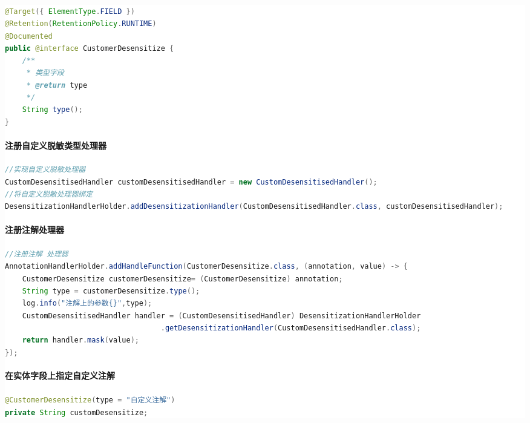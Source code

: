 ```java
@Target({ ElementType.FIELD })
@Retention(RetentionPolicy.RUNTIME)
@Documented
public @interface CustomerDesensitize {
	/**
	 * 类型字段
	 * @return type
	 */
	String type();
}
```

#### 注册自定义脱敏类型处理器

```java
//实现自定义脱敏处理器
CustomDesensitisedHandler customDesensitisedHandler = new CustomDesensitisedHandler();
//将自定义脱敏处理器绑定	
DesensitizationHandlerHolder.addDesensitizationHandler(CustomDesensitisedHandler.class, customDesensitisedHandler);
```

#### 注册注解处理器

```java
//注册注解 处理器
AnnotationHandlerHolder.addHandleFunction(CustomerDesensitize.class, (annotation, value) -> {
    CustomerDesensitize customerDesensitize= (CustomerDesensitize) annotation;
    String type = customerDesensitize.type();
    log.info("注解上的参数{}",type);
    CustomDesensitisedHandler handler = (CustomDesensitisedHandler) DesensitizationHandlerHolder
                                    .getDesensitizationHandler(CustomDesensitisedHandler.class);
    return handler.mask(value);
});
```

#### 在实体字段上指定自定义注解

```java
@CustomerDesensitize(type = "自定义注解")
private String customDesensitize;
```
